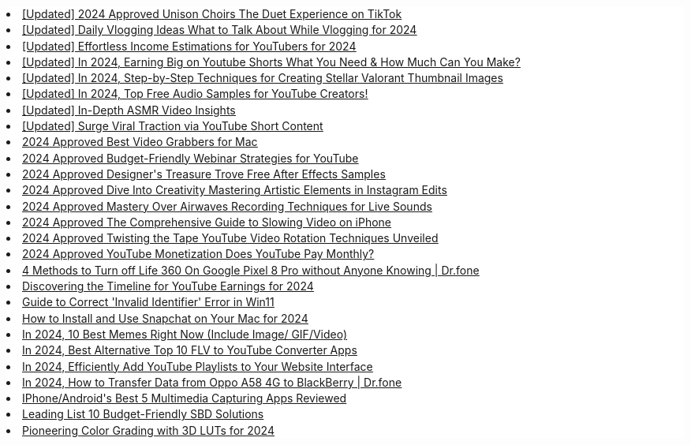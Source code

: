 <li><a href="https://tiktok-video-recordings.techidaily.com/updated-2024-approved-unison-choirs-the-duet-experience-on-tiktok/"><u>[Updated] 2024 Approved  Unison Choirs  The Duet Experience on TikTok</u></a></li>
<li><a href="https://youtube-lab.techidaily.com/ed-daily-vlogging-ideas-what-to-talk-about-while-vlogging-for-2024/"><u>[Updated] Daily Vlogging Ideas  What to Talk About While Vlogging for 2024</u></a></li>
<li><a href="https://youtube-lab.techidaily.com/ed-effortless-income-estimations-for-youtubers-for-2024/"><u>[Updated] Effortless Income Estimations for YouTubers for 2024</u></a></li>
<li><a href="https://youtube-tips.techidaily.com/ed-in-2024-earning-big-on-youtube-shorts-what-you-need-and-how-much-can-you-make/"><u>[Updated] In 2024, Earning Big on Youtube Shorts  What You Need & How Much Can You Make?</u></a></li>
<li><a href="https://youtube-lab.techidaily.com/ed-in-2024-step-by-step-techniques-for-creating-stellar-valorant-thumbnail-images/"><u>[Updated] In 2024, Step-by-Step Techniques for Creating Stellar Valorant Thumbnail Images</u></a></li>
<li><a href="https://youtube-lab.techidaily.com/ed-in-2024-top-free-audio-samples-for-youtube-creators/"><u>[Updated] In 2024, Top Free Audio Samples for YouTube Creators!</u></a></li>
<li><a href="https://youtube-lab.techidaily.com/ed-in-depth-asmr-video-insights/"><u>[Updated] In-Depth ASMR Video Insights</u></a></li>
<li><a href="https://youtube-lab.techidaily.com/ed-surge-viral-traction-via-youtube-short-content/"><u>[Updated] Surge Viral Traction via YouTube Short Content</u></a></li>
<li><a href="https://desktop-recording.techidaily.com/2024-approved-best-video-grabbers-for-mac/"><u>2024 Approved  Best Video Grabbers for Mac</u></a></li>
<li><a href="https://youtube-lab.techidaily.com/approved-budget-friendly-webinar-strategies-for-youtube/"><u>2024 Approved  Budget-Friendly Webinar Strategies for YouTube</u></a></li>
<li><a href="https://fox-info.techidaily.com/2024-approved-designers-treasure-trove-free-after-effects-samples/"><u>2024 Approved  Designer's Treasure Trove  Free After Effects Samples</u></a></li>
<li><a href="https://instagram-videos.techidaily.com/2024-approved-dive-into-creativity-mastering-artistic-elements-in-instagram-edits/"><u>2024 Approved  Dive Into Creativity  Mastering Artistic Elements in Instagram Edits</u></a></li>
<li><a href="https://digital-screen-recording.techidaily.com/2024-approved-mastery-over-airwaves-recording-techniques-for-live-sounds/"><u>2024 Approved  Mastery Over Airwaves  Recording Techniques for Live Sounds</u></a></li>
<li><a href="https://on-screen-recording.techidaily.com/2024-approved-the-comprehensive-guide-to-slowing-video-on-iphone/"><u>2024 Approved  The Comprehensive Guide to Slowing Video on iPhone</u></a></li>
<li><a href="https://youtube-stream.techidaily.com/2024-approved-twisting-the-tape-youtube-video-rotation-techniques-unveiled/"><u>2024 Approved  Twisting the Tape  YouTube Video Rotation Techniques Unveiled</u></a></li>
<li><a href="https://youtube-lab.techidaily.com/approved-youtube-monetization-does-youtube-pay-monthly/"><u>2024 Approved  YouTube Monetization  Does YouTube Pay Monthly?</u></a></li>
<li><a href="https://location-fake.techidaily.com/4-methods-to-turn-off-life-360-on-google-pixel-8-pro-without-anyone-knowing-drfone-by-drfone-virtual-android/"><u>4 Methods to Turn off Life 360 On Google Pixel 8 Pro without Anyone Knowing | Dr.fone</u></a></li>
<li><a href="https://youtube-lab.techidaily.com/vering-the-timeline-for-youtube-earnings-for-2024/"><u>Discovering the Timeline for YouTube Earnings for 2024</u></a></li>
<li><a href="https://win11.techidaily.com/guide-to-correct-invalid-identifier-error-in-win11/"><u>Guide to Correct 'Invalid Identifier' Error in Win11</u></a></li>
<li><a href="https://snapchat-videos.techidaily.com/how-to-install-and-use-snapchat-on-your-mac-for-2024/"><u>How to Install and Use Snapchat on Your Mac for 2024</u></a></li>
<li><a href="https://meme-emoji.techidaily.com/in-2024-10-best-memes-right-now-include-image-gifvideo/"><u>In 2024, 10 Best Memes Right Now (Include Image/ GIF/Video)</u></a></li>
<li><a href="https://youtube-lab.techidaily.com/24-best-alternative-top-10-flv-to-youtube-converter-apps/"><u>In 2024, Best Alternative  Top 10 FLV to YouTube Converter Apps</u></a></li>
<li><a href="https://youtube-lab.techidaily.com/24-efficiently-add-youtube-playlists-to-your-website-interface/"><u>In 2024, Efficiently Add YouTube Playlists to Your Website Interface</u></a></li>
<li><a href="https://android-transfer.techidaily.com/in-2024-how-to-transfer-data-from-oppo-a58-4g-to-blackberry-drfone-by-drfone-transfer-from-android-transfer-from-android/"><u>In 2024, How to Transfer Data from Oppo A58 4G to BlackBerry | Dr.fone</u></a></li>
<li><a href="https://youtube-lab.techidaily.com/eandroids-best-5-multimedia-capturing-apps-reviewed/"><u>IPhone/Android's Best 5 Multimedia Capturing Apps Reviewed</u></a></li>
<li><a href="https://youtube-lab.techidaily.com/ng-list-10-budget-friendly-sbd-solutions/"><u>Leading List  10 Budget-Friendly SBD Solutions</u></a></li>
<li><a href="https://fox-blue.techidaily.com/pioneering-color-grading-with-3d-luts-for-2024/"><u>Pioneering Color Grading with 3D LUTs for 2024</u></a></li>